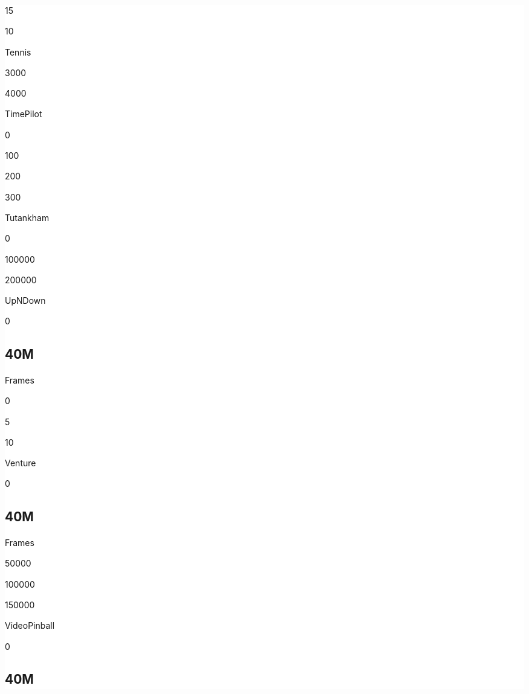 15

10

Tennis

3000

4000

TimePilot

0

100

200

300

Tutankham

0

100000

200000

UpNDown

0

## 40M

Frames

0

5

10

Venture

0

## 40M

Frames

50000

100000

150000

VideoPinball

0

## 40M
